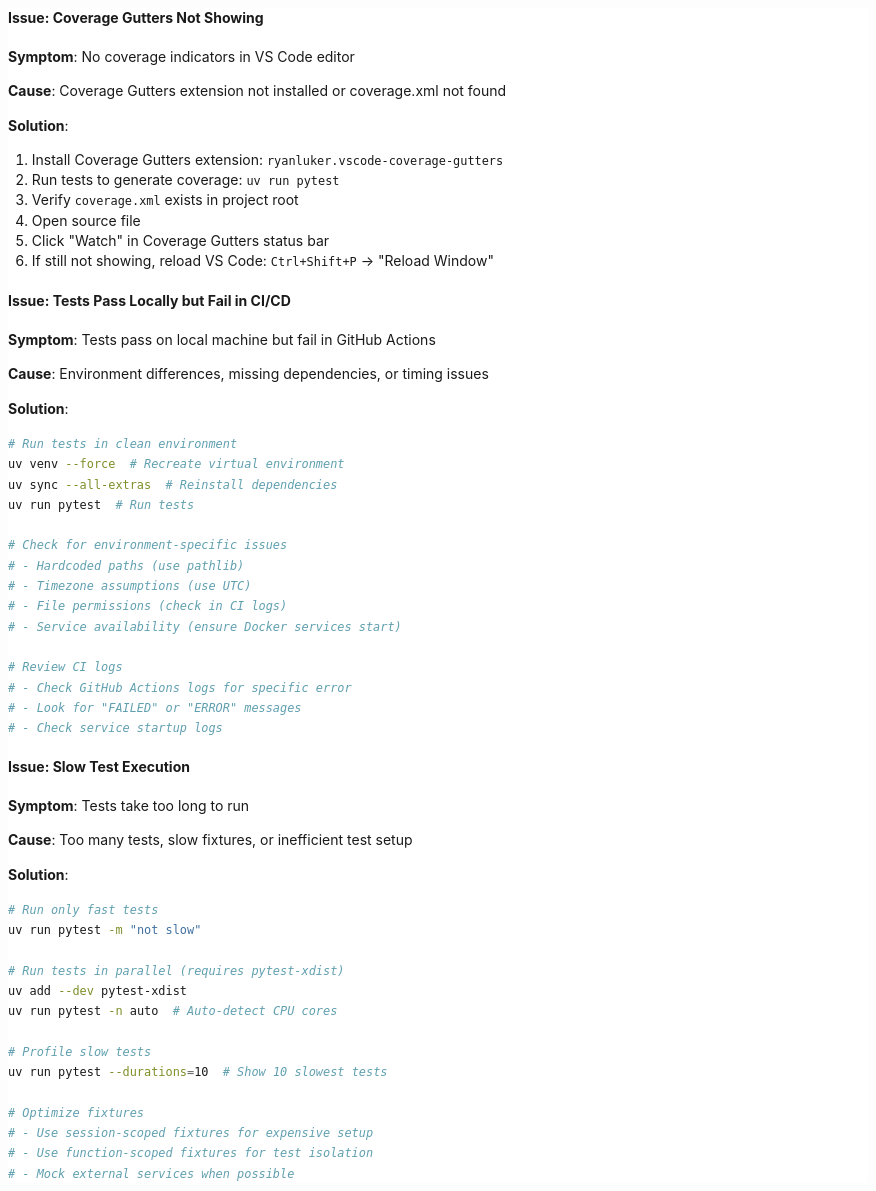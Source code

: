 #### Issue: Coverage Gutters Not Showing

**Symptom**: No coverage indicators in VS Code editor

**Cause**: Coverage Gutters extension not installed or coverage.xml not found

**Solution**:
1. Install Coverage Gutters extension: `ryanluker.vscode-coverage-gutters`
2. Run tests to generate coverage: `uv run pytest`
3. Verify `coverage.xml` exists in project root
4. Open source file
5. Click "Watch" in Coverage Gutters status bar
6. If still not showing, reload VS Code: `Ctrl+Shift+P` → "Reload Window"

#### Issue: Tests Pass Locally but Fail in CI/CD

**Symptom**: Tests pass on local machine but fail in GitHub Actions

**Cause**: Environment differences, missing dependencies, or timing issues

**Solution**:
```bash
# Run tests in clean environment
uv venv --force  # Recreate virtual environment
uv sync --all-extras  # Reinstall dependencies
uv run pytest  # Run tests

# Check for environment-specific issues
# - Hardcoded paths (use pathlib)
# - Timezone assumptions (use UTC)
# - File permissions (check in CI logs)
# - Service availability (ensure Docker services start)

# Review CI logs
# - Check GitHub Actions logs for specific error
# - Look for "FAILED" or "ERROR" messages
# - Check service startup logs
```

#### Issue: Slow Test Execution

**Symptom**: Tests take too long to run

**Cause**: Too many tests, slow fixtures, or inefficient test setup

**Solution**:
```bash
# Run only fast tests
uv run pytest -m "not slow"

# Run tests in parallel (requires pytest-xdist)
uv add --dev pytest-xdist
uv run pytest -n auto  # Auto-detect CPU cores

# Profile slow tests
uv run pytest --durations=10  # Show 10 slowest tests

# Optimize fixtures
# - Use session-scoped fixtures for expensive setup
# - Use function-scoped fixtures for test isolation
# - Mock external services when possible
```
